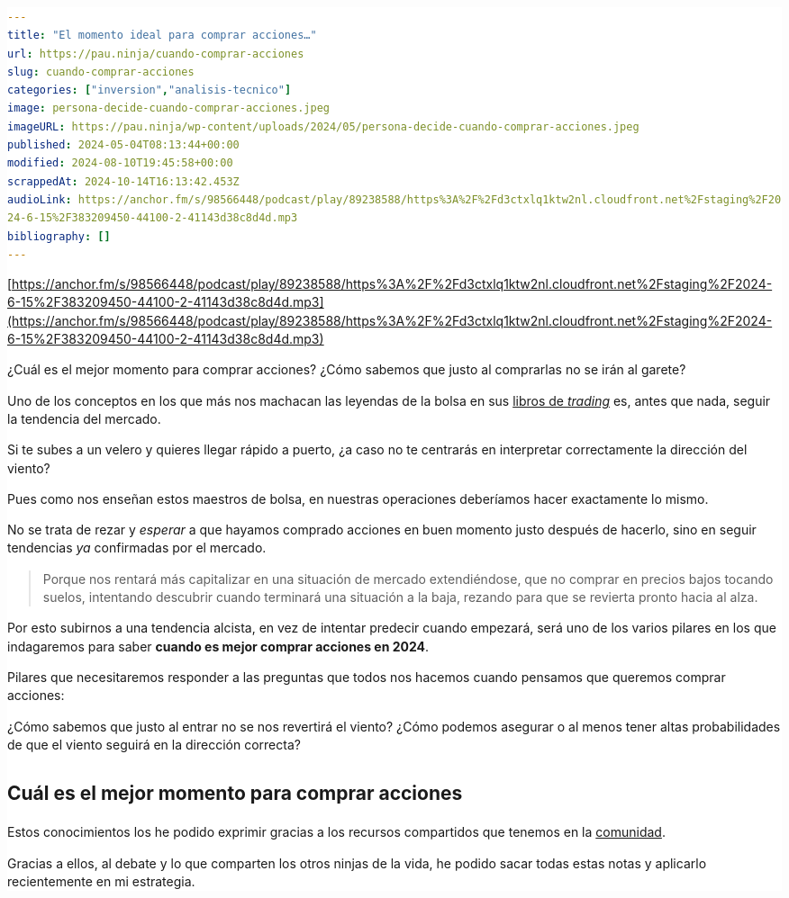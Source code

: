 ```yaml
---
title: "El momento ideal para comprar acciones…"
url: https://pau.ninja/cuando-comprar-acciones
slug: cuando-comprar-acciones
categories: ["inversion","analisis-tecnico"]
image: persona-decide-cuando-comprar-acciones.jpeg
imageURL: https://pau.ninja/wp-content/uploads/2024/05/persona-decide-cuando-comprar-acciones.jpeg
published: 2024-05-04T08:13:44+00:00
modified: 2024-08-10T19:45:58+00:00
scrappedAt: 2024-10-14T16:13:42.453Z
audioLink: https://anchor.fm/s/98566448/podcast/play/89238588/https%3A%2F%2Fd3ctxlq1ktw2nl.cloudfront.net%2Fstaging%2F2024-6-15%2F383209450-44100-2-41143d38c8d4d.mp3
bibliography: []
---
```

[https://anchor.fm/s/98566448/podcast/play/89238588/https%3A%2F%2Fd3ctxlq1ktw2nl.cloudfront.net%2Fstaging%2F2024-6-15%2F383209450-44100-2-41143d38c8d4d.mp3](https://anchor.fm/s/98566448/podcast/play/89238588/https%3A%2F%2Fd3ctxlq1ktw2nl.cloudfront.net%2Fstaging%2F2024-6-15%2F383209450-44100-2-41143d38c8d4d.mp3)

¿Cuál es el mejor momento para comprar acciones? ¿Cómo sabemos que justo al comprarlas no se irán al garete?

Uno de los conceptos en los que más nos machacan las leyendas de la bolsa en sus [libros de _trading_](./mejores-libros-de-trading) es, antes que nada, seguir la tendencia del mercado.

Si te subes a un velero y quieres llegar rápido a puerto, ¿a caso no te centrarás en interpretar correctamente la dirección del viento?

Pues como nos enseñan estos maestros de bolsa, en nuestras operaciones deberíamos hacer exactamente lo mismo.

No se trata de rezar y _esperar_ a que hayamos comprado acciones en buen momento justo después de hacerlo, sino en seguir tendencias _ya_ confirmadas por el mercado.

> Porque nos rentará más capitalizar en una situación de mercado extendiéndose, que no comprar en precios bajos tocando suelos, intentando descubrir cuando terminará una situación a la baja, rezando para que se revierta pronto hacia al alza.

Por esto subirnos a una tendencia alcista, en vez de intentar predecir cuando empezará, será uno de los varios pilares en los que indagaremos para saber **cuando es mejor comprar acciones en 2024**.

Pilares que necesitaremos responder a las preguntas que todos nos hacemos cuando pensamos que queremos comprar acciones:

¿Cómo sabemos que justo al entrar no se nos revertirá el viento? ¿Cómo podemos asegurar o al menos tener altas probabilidades de que el viento seguirá en la dirección correcta?

## Cuál es el mejor momento para comprar acciones

Estos conocimientos los he podido exprimir gracias a los recursos compartidos que tenemos en la [comunidad](#unirse).

Gracias a ellos, al debate y lo que comparten los otros ninjas de la vida, he podido sacar todas estas notas y aplicarlo recientemente en mi estrategia.
